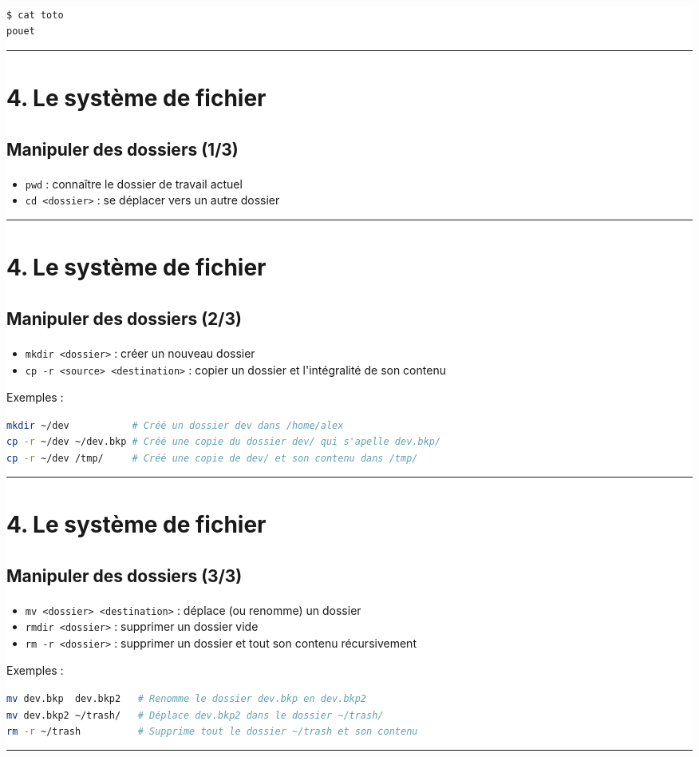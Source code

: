 ```shell
$ cat toto
pouet
```

---

# 4. Le système de fichier

## Manipuler des dossiers (1/3)

- `pwd` : connaître le dossier de travail actuel
- `cd <dossier>` : se déplacer vers un autre dossier

---

# 4. Le système de fichier

## Manipuler des dossiers (2/3)

- `mkdir <dossier>` : créer un nouveau dossier
- `cp -r <source> <destination>` : copier un dossier et l'intégralité de son contenu

Exemples :

```bash
mkdir ~/dev           # Créé un dossier dev dans /home/alex
cp -r ~/dev ~/dev.bkp # Créé une copie du dossier dev/ qui s'apelle dev.bkp/
cp -r ~/dev /tmp/     # Créé une copie de dev/ et son contenu dans /tmp/
```

---

# 4. Le système de fichier

## Manipuler des dossiers (3/3)

- `mv <dossier> <destination>` : déplace (ou renomme) un dossier
- `rmdir <dossier>` : supprimer un dossier vide
- `rm -r <dossier>` : supprimer un dossier et tout son contenu récursivement

Exemples :

```bash
mv dev.bkp  dev.bkp2   # Renomme le dossier dev.bkp en dev.bkp2
mv dev.bkp2 ~/trash/   # Déplace dev.bkp2 dans le dossier ~/trash/
rm -r ~/trash          # Supprime tout le dossier ~/trash et son contenu
```

---
